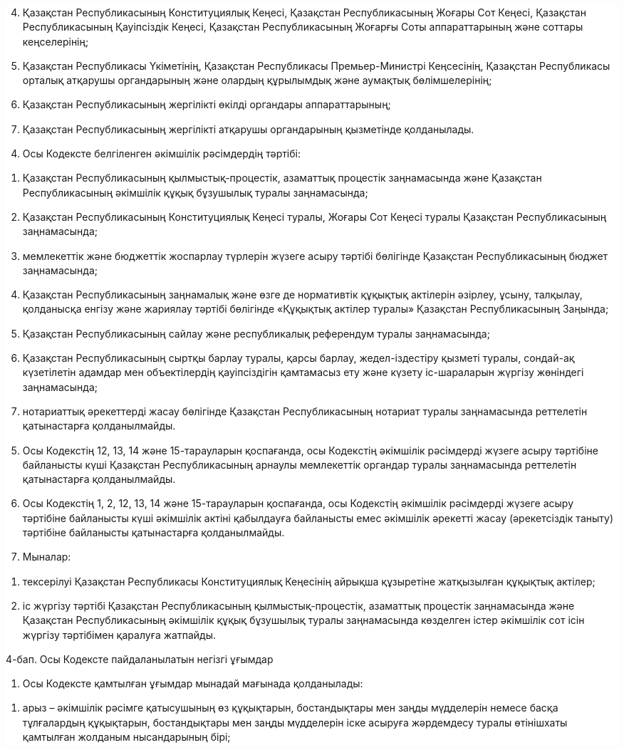 4) Қазақстан Республикасының Конституциялық Кеңесі, Қазақстан Республикасының Жоғары Сот Кеңесі, Қазақстан Республикасының Қауіпсіздік Кеңесі, Қазақстан Республикасының Жоғарғы Соты аппараттарының және соттары кеңселерінің;

5) Қазақстан Республикасы Үкіметінің, Қазақстан Республикасы Премьер-Министрі Кеңсесінің, Қазақстан Республикасы орталық атқарушы органдарының және олардың құрылымдық және аумақтық бөлімшелерінің;

6) Қазақстан Республикасының жергілікті өкілді органдары аппараттарының;

7) Қазақстан Республикасының жергілікті атқарушы органдарының қызметінде қолданылады.

4. Осы Кодексте белгіленген әкімшілік рәсімдердің тәртібі:

1) Қазақстан Республикасының қылмыстық-процестік, азаматтық процестік заңнамасында және Қазақстан Республикасының әкімшілік құқық бұзушылық туралы заңнамасында;

2) Қазақстан Республикасының Конституциялық Кеңесі туралы, Жоғары Сот Кеңесі туралы Қазақстан Республикасының заңнамасында;

3) мемлекеттік және бюджеттік жоспарлау түрлерін жүзеге асыру тәртібі бөлігінде Қазақстан Республикасының бюджет заңнамасында;

4) Қазақстан Республикасының заңнамалық және өзге де нормативтік құқықтық актілерін әзірлеу, ұсыну, талқылау, қолданысқа енгізу және жариялау тәртібі бөлігінде «Құқықтық актілер туралы» Қазақстан Республикасының Заңында;

5) Қазақстан Республикасының сайлау және республикалық референдум туралы заңнамасында; 

6) Қазақстан Республикасының сыртқы барлау туралы, қарсы барлау,  жедел-іздестіру қызметі туралы, сондай-ақ күзетілетін адамдар мен объектілердің қауіпсіздігін қамтамасыз ету және күзету іс-шараларын жүргізу жөніндегі заңнамасында;

7) нотариаттық әрекеттерді жасау бөлігінде Қазақстан Республикасының нотариат туралы заңнамасында реттелетін қатынастарға қолданылмайды. 

5. Осы Кодекстің 12, 13, 14 және 15-тарауларын қоспағанда, осы Кодекстің әкімшілік рәсімдерді жүзеге асыру тәртібіне байланысты күші  Қазақстан Республикасының арнаулы мемлекеттік органдар туралы заңнамасында реттелетін қатынастарға қолданылмайды.

6. Осы Кодекстің 1, 2, 12, 13, 14 және 15-тарауларын қоспағанда, осы Кодекстің әкімшілік рәсімдерді жүзеге асыру тәртібіне байланысты күші әкімшілік актіні қабылдауға байланысты емес әкімшілік әрекетті жасау (әрекетсіздік таныту) тәртібіне байланысты қатынастарға қолданылмайды.

7. Мыналар: 

1) тексерілуі Қазақстан Республикасы Конституциялық Кеңесінің айрықша құзыретіне жатқызылған құқықтық актілер;

2) іс жүргізу тәртібі Қазақстан Республикасының қылмыстық-процестік, азаматтық процестік заңнамасында және Қазақстан Республикасының әкімшілік құқық бұзушылық туралы заңнамасында көзделген істер әкімшілік сот ісін жүргізу тәртібімен қаралуға жатпайды. 

4-бап. Осы Кодексте пайдаланылатын негізгі ұғымдар

1. Осы Кодексте қамтылған ұғымдар мынадай мағынада қолданылады:

1) арыз – әкімшілік рәсімге қатысушының өз құқықтарын, бостандықтары мен заңды мүдделерін немесе басқа тұлғалардың құқықтарын, бостандықтары мен заңды мүдделерін іске асыруға жәрдемдесу туралы өтінішхаты қамтылған жолданым нысандарының бірі; 
